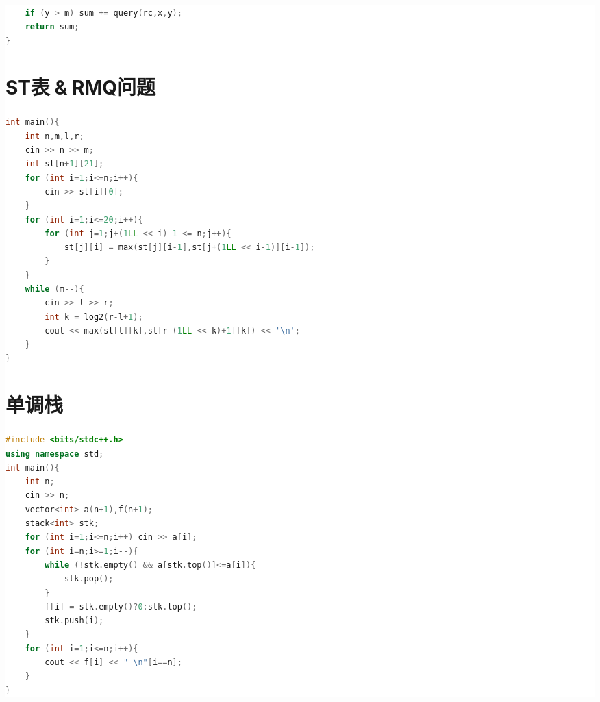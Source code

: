~~~cpp
    if (y > m) sum += query(rc,x,y);
    return sum;
}
~~~

# ST表 & RMQ问题

~~~cpp
int main(){
    int n,m,l,r;
    cin >> n >> m;
    int st[n+1][21];
    for (int i=1;i<=n;i++){
        cin >> st[i][0];
    }
    for (int i=1;i<=20;i++){
        for (int j=1;j+(1LL << i)-1 <= n;j++){
            st[j][i] = max(st[j][i-1],st[j+(1LL << i-1)][i-1]);
        }
    }
    while (m--){
        cin >> l >> r;
        int k = log2(r-l+1);
        cout << max(st[l][k],st[r-(1LL << k)+1][k]) << '\n';
    }
}
~~~

# 单调栈

~~~cpp
#include <bits/stdc++.h>
using namespace std;
int main(){
    int n;
    cin >> n;
    vector<int> a(n+1),f(n+1);
    stack<int> stk;
    for (int i=1;i<=n;i++) cin >> a[i];
    for (int i=n;i>=1;i--){
        while (!stk.empty() && a[stk.top()]<=a[i]){
            stk.pop();
        }
        f[i] = stk.empty()?0:stk.top();
        stk.push(i);
    }
    for (int i=1;i<=n;i++){
        cout << f[i] << " \n"[i==n];
    }
}
~~~
